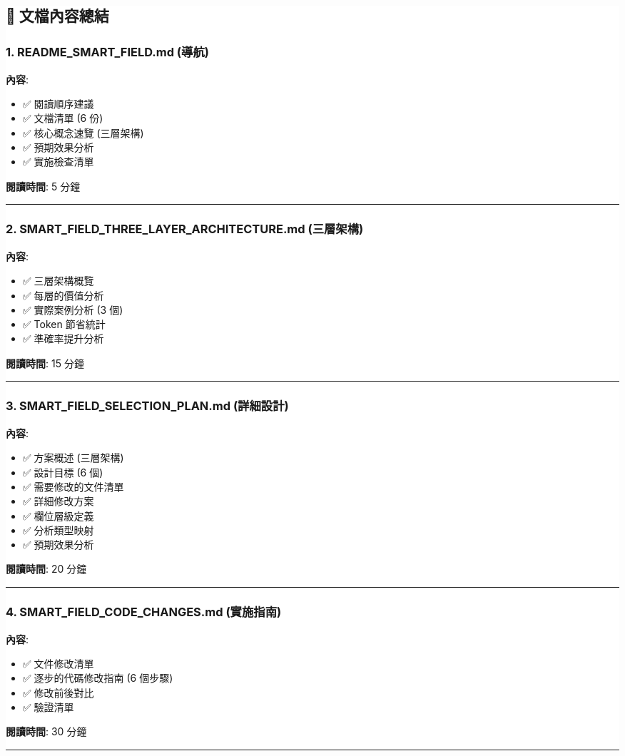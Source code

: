 
## 📝 文檔內容總結

### 1. README_SMART_FIELD.md (導航)

**內容**:
- ✅ 閱讀順序建議
- ✅ 文檔清單 (6 份)
- ✅ 核心概念速覽 (三層架構)
- ✅ 預期效果分析
- ✅ 實施檢查清單

**閱讀時間**: 5 分鐘

---

### 2. SMART_FIELD_THREE_LAYER_ARCHITECTURE.md (三層架構)

**內容**:
- ✅ 三層架構概覽
- ✅ 每層的價值分析
- ✅ 實際案例分析 (3 個)
- ✅ Token 節省統計
- ✅ 準確率提升分析

**閱讀時間**: 15 分鐘

---

### 3. SMART_FIELD_SELECTION_PLAN.md (詳細設計)

**內容**:
- ✅ 方案概述 (三層架構)
- ✅ 設計目標 (6 個)
- ✅ 需要修改的文件清單
- ✅ 詳細修改方案
- ✅ 欄位層級定義
- ✅ 分析類型映射
- ✅ 預期效果分析

**閱讀時間**: 20 分鐘

---

### 4. SMART_FIELD_CODE_CHANGES.md (實施指南)

**內容**:
- ✅ 文件修改清單
- ✅ 逐步的代碼修改指南 (6 個步驟)
- ✅ 修改前後對比
- ✅ 驗證清單

**閱讀時間**: 30 分鐘

---